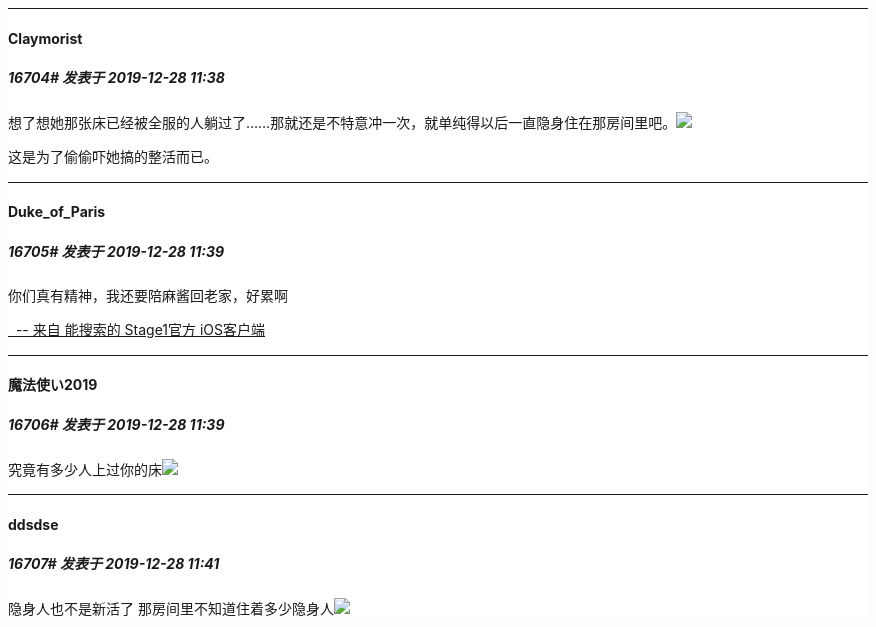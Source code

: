 





-----

####  Claymorist  
##### 16704#       发表于 2019-12-28 11:38




想了想她那张床已经被全服的人躺过了……那就还是不特意冲一次，就单纯得以后一直隐身住在那房间里吧。<img src="https://static.saraba1st.com/image/smiley/face2017/047.png" referrerpolicy="no-referrer">

这是为了偷偷吓她搞的整活而已。







-----

####  Duke_of_Paris  
##### 16705#       发表于 2019-12-28 11:39




你们真有精神，我还要陪麻酱回老家，好累啊

[  -- 来自 能搜索的 Stage1官方 iOS客户端](https://itunes.apple.com/fi/app/saraba1st/id1221237470?mt=8)







-----

####  魔法使い2019  
##### 16706#       发表于 2019-12-28 11:39




究竟有多少人上过你的床<img src="https://static.saraba1st.com/image/smiley/face2017/117.png" referrerpolicy="no-referrer">







-----

####  ddsdse  
##### 16707#       发表于 2019-12-28 11:41




隐身人也不是新活了 那房间里不知道住着多少隐身人<img src="https://static.saraba1st.com/image/smiley/face2017/009.gif" referrerpolicy="no-referrer">
